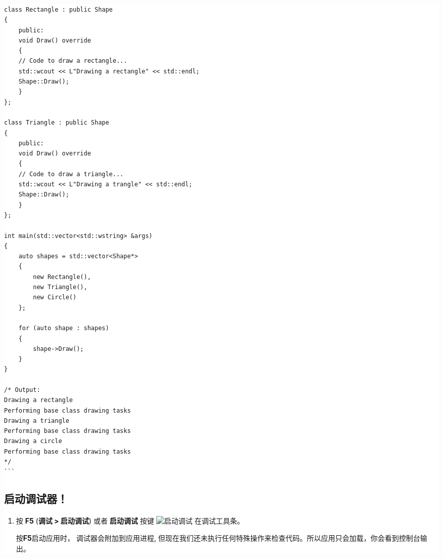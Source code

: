     class Rectangle : public Shape
    {
        public:
        void Draw() override
        {
        // Code to draw a rectangle...
        std::wcout << L"Drawing a rectangle" << std::endl;
        Shape::Draw();
        }
    };

    class Triangle : public Shape
    {
        public:
        void Draw() override
        {
        // Code to draw a triangle...
        std::wcout << L"Drawing a trangle" << std::endl;
        Shape::Draw();
        }
    };

    int main(std::vector<std::wstring> &args)
    {
        auto shapes = std::vector<Shape*>
        {
            new Rectangle(),
            new Triangle(),
            new Circle()
        };

        for (auto shape : shapes)
        {
            shape->Draw();
        }
    }

    /* Output:
    Drawing a rectangle
    Performing base class drawing tasks
    Drawing a triangle
    Performing base class drawing tasks
    Drawing a circle
    Performing base class drawing tasks
    */
    ```

## <a name="start-the-debugger"></a>启动调试器！

1. 按 **F5** (**调试 > 启动调试**) 或者 **启动调试** 按键 ![启动调试](../debugger/media/dbg-tour-start-debugging.png "启动调试") 在调试工具条。

     按**F5**启动应用时， 调试器会附加到应用进程, 但现在我们还未执行任何特殊操作来检查代码。所以应用只会加载，你会看到控制台输出。
